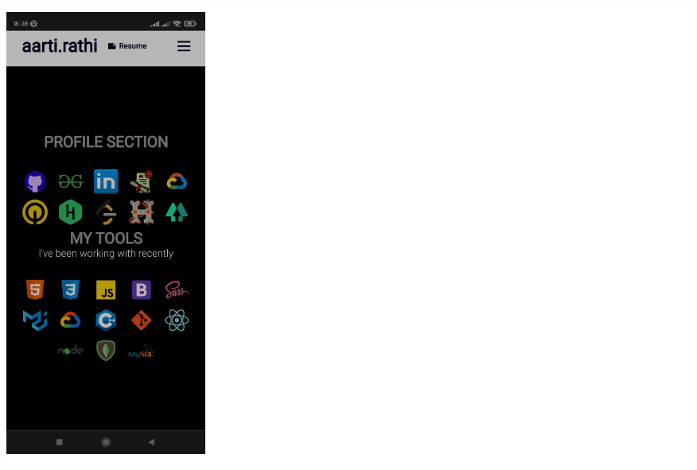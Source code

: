   <img src="https://github.com/shinchancode/React-Portfolio/blob/main/Sample/m6.jpeg" width="250" height="570" />
</p>
<p float="left">